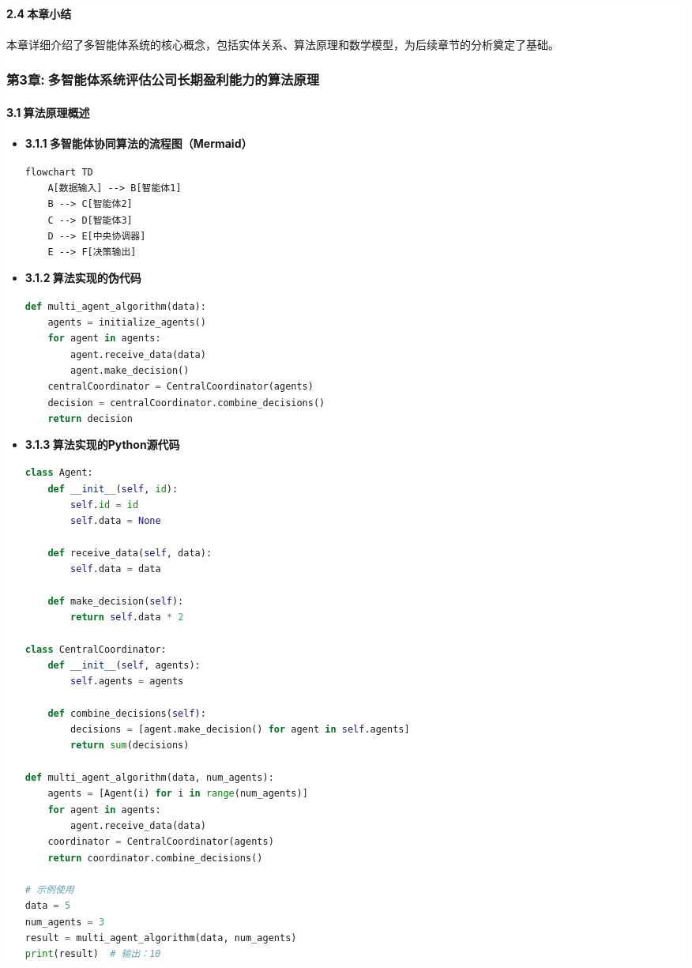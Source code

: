 #### 2.4 本章小结
本章详细介绍了多智能体系统的核心概念，包括实体关系、算法原理和数学模型，为后续章节的分析奠定了基础。

### 第3章: 多智能体系统评估公司长期盈利能力的算法原理

#### 3.1 算法原理概述
- **3.1.1 多智能体协同算法的流程图（Mermaid）**  
  ```mermaid
  flowchart TD
      A[数据输入] --> B[智能体1]
      B --> C[智能体2]
      C --> D[智能体3]
      D --> E[中央协调器]
      E --> F[决策输出]
  ```

- **3.1.2 算法实现的伪代码**  
  ```python
  def multi_agent_algorithm(data):
      agents = initialize_agents()
      for agent in agents:
          agent.receive_data(data)
          agent.make_decision()
      centralCoordinator = CentralCoordinator(agents)
      decision = centralCoordinator.combine_decisions()
      return decision
  ```

- **3.1.3 算法实现的Python源代码**  
  ```python
  class Agent:
      def __init__(self, id):
          self.id = id
          self.data = None

      def receive_data(self, data):
          self.data = data

      def make_decision(self):
          return self.data * 2

  class CentralCoordinator:
      def __init__(self, agents):
          self.agents = agents

      def combine_decisions(self):
          decisions = [agent.make_decision() for agent in self.agents]
          return sum(decisions)

  def multi_agent_algorithm(data, num_agents):
      agents = [Agent(i) for i in range(num_agents)]
      for agent in agents:
          agent.receive_data(data)
      coordinator = CentralCoordinator(agents)
      return coordinator.combine_decisions()

  # 示例使用
  data = 5
  num_agents = 3
  result = multi_agent_algorithm(data, num_agents)
  print(result)  # 输出：10
  ```

